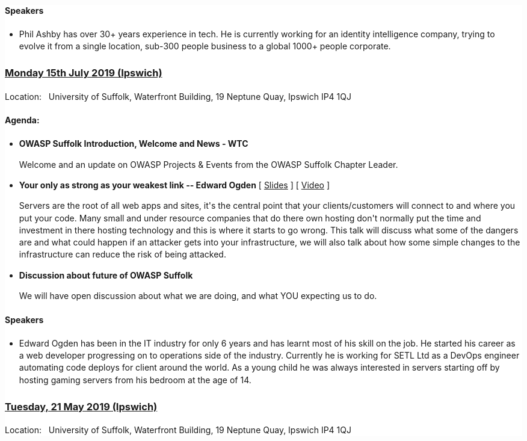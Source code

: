 #### Speakers

- Phil Ashby has over 30+ years experience in tech. He is currently
  working for an identity intelligence company, trying to evolve it from
  a single location, sub-300 people business to a global 1000+ people
  corporate.

### [Monday 15th July 2019 (Ipswich)](https://www.meetup.com/OWASP-Suffolk-Chapter/events/262389116/)

Location:   University of Suffolk, Waterfront Building, 19 Neptune Quay,
Ipswich IP4 1QJ

#### Agenda:

- **OWASP Suffolk Introduction, Welcome and News - WTC**

  Welcome and an update on OWASP Projects & Events from the OWASP
  Suffolk Chapter Leader.

- **Your only as strong as your weakest link -- Edward Ogden** \[
  [Slides](https://www.slideshare.net/owaspsuffolk/your-only-as-strong-as-your-weakest-link-edward-ogden/owaspsuffolk/your-only-as-strong-as-your-weakest-link-edward-ogden)
  \] \[ [Video](https://www.youtube.com/watch?v=2sHn_PEFF0o&t=867s) \]

  Servers are the root of all web apps and sites, it's the central point
  that your clients/customers will connect to and where you put your
  code. Many small and under resource companies that do there own
  hosting don't normally put the time and investment in there hosting
  technology and this is where it starts to go wrong. This talk will
  discuss what some of the dangers are and what could happen if an
  attacker gets into your infrastructure, we will also talk about how
  some simple changes to the infrastructure can reduce the risk of being
  attacked.



- **Discussion about future of OWASP Suffolk**

  We will have open discussion about what we are doing, and what YOU
  expecting us to do.

#### Speakers

- Edward Ogden has been in the IT industry for only 6 years and has
  learnt most of his skill on the job. He started his career as a web
  developer progressing on to operations side of the industry. Currently
  he is working for SETL Ltd as a DevOps engineer automating code
  deploys for client around the world. As a young child he was always
  interested in servers starting off by hosting gaming servers from his
  bedroom at the age of 14.

### [Tuesday, 21 May 2019 (Ipswich)](https://www.meetup.com/OWASP-Suffolk-Chapter/events/261011276/)

Location:   University of Suffolk, Waterfront Building, 19 Neptune Quay,
Ipswich IP4 1QJ
